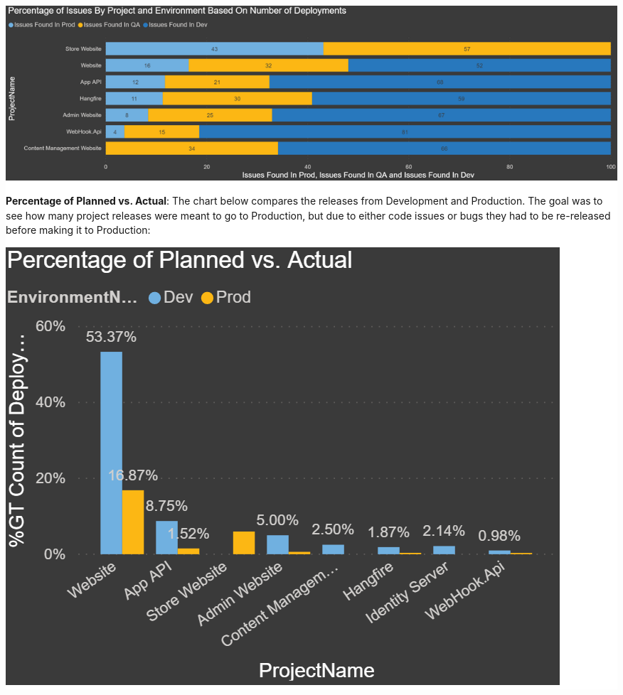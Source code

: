 ![](report08.png "width=500")

**Percentage of Planned vs. Actual**: The chart below compares the releases from Development and Production. The goal was to see how many project releases were meant to go to Production, but due to either code issues or bugs they had to be re-released before making it to Production:

![](report09.png "width=500")
